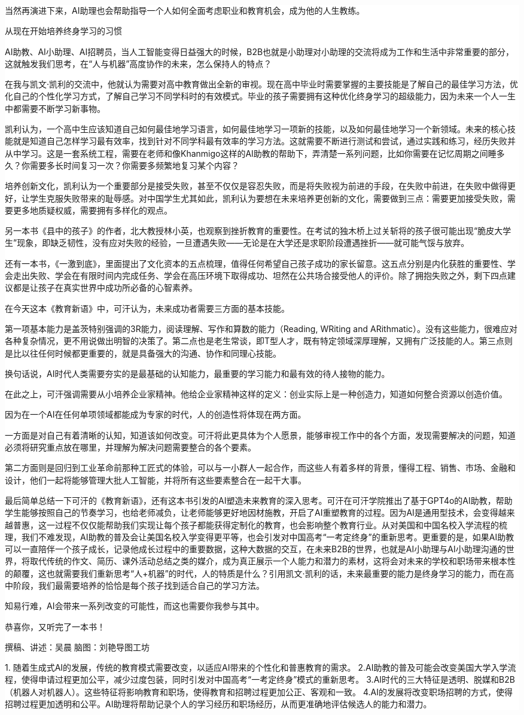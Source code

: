 当然再演进下来，AI助理也会帮助指导一个人如何全面考虑职业和教育机会，成为他的人生教练。

从现在开始培养终身学习的习惯

AI助教、AI小助理、AI招聘员，当人工智能变得日益强大的时候，B2B也就是小助理对小助理的交流将成为工作和生活中非常重要的部分，这就触发我们思考，在“人与机器”高度协作的未来，怎么保持人的特点？

在我与凯文·凯利的交流中，他就认为需要对高中教育做出全新的审视。现在高中毕业时需要掌握的主要技能是了解自己的最佳学习方法，优化自己的个性化学习方式，了解自己学习不同学科时的有效模式。毕业的孩子需要拥有这种优化终身学习的超级能力，因为未来一个人一生中都需要不断学习新事物。

凯利认为，一个高中生应该知道自己如何最佳地学习语言，如何最佳地学习一项新的技能，以及如何最佳地学习一个新领域。未来的核心技能就是知道自己怎样学习最有效率，找到针对不同学科最有效率的学习方法。这就需要不断进行测试和尝试，通过实践和练习，经历失败并从中学习。这是一套系统工程，需要在老师和像Khanmigo这样的AI助教的帮助下，弄清楚一系列问题，比如你需要在记忆周期之间睡多久？你需要多长时间复习一次？你需要多频繁地复习某个内容？

培养创新文化，凯利认为一个重要部分是接受失败，甚至不仅仅是容忍失败，而是将失败视为前进的手段，在失败中前进，在失败中做得更好，让学生克服失败带来的耻辱感。对中国学生尤其如此，凯利认为要想在未来培养更创新的文化，需要做到三点：需要更加接受失败，需要更多地质疑权威，需要拥有多样化的观点。

另一本书《县中的孩子》的作者，北大教授林小英，也观察到挫折教育的重要性。在考试的独木桥上过关斩将的孩子很可能出现“脆皮大学生”现象，即缺乏韧性，没有应对失败的经验，一旦遭遇失败——无论是在大学还是求职阶段遭遇挫折——就可能气馁与放弃。

还有一本书，《一激到底》，里面提出了文化资本的五点梳理，值得任何希望自己孩子成功的家长留意。这五点分别是内化获胜的重要性、学会走出失败、学会在有限时间内完成任务、学会在高压环境下取得成功、坦然在公共场合接受他人的评价。除了拥抱失败之外，剩下四点建议都是让孩子在真实世界中成功所必备的心智素养。

在今天这本《教育新语》中，可汗认为，未来成功者需要三方面的基本技能。

第一项基本能力是盖茨特别强调的3R能力，阅读理解、写作和算数的能力（Reading, WRiting and ARithmatic）。没有这些能力，很难应对各种复杂情况，更不用说做出明智的决策了。第二点也是老生常谈，即T型人才，既有特定领域深厚理解，又拥有广泛技能的人。第三点则是比以往任何时候都更重要的，就是具备强大的沟通、协作和同理心技能。

换句话说，AI时代人类需要夯实的是最基础的认知能力，最重要的学习能力和最有效的待人接物的能力。

在此之上，可汗强调需要从小培养企业家精神。他给企业家精神这样的定义：创业实际上是一种创造力，知道如何整合资源以创造价值。

因为在一个AI在任何单项领域都能成为专家的时代，人的创造性将体现在两方面。

一方面是对自己有着清晰的认知，知道该如何改变。可汗将此更具体为个人愿景，能够审视工作中的各个方面，发现需要解决的问题，知道必须将研究重点放在哪里，并理解为解决问题需要整合的各个要素。

第二方面则是回归到工业革命前那种工匠式的体验，可以与一小群人一起合作，而这些人有着多样的背景，懂得工程、销售、市场、金融和设计，他们一起将能够管理大批人工智能，并将所有这些要素整合在一起干大事。

最后简单总结一下可汗的《教育新语》，还有这本书引发的AI塑造未来教育的深入思考。可汗在可汗学院推出了基于GPT4o的AI助教，帮助学生能够按照自己的节奏学习，也给老师减负，让老师能够更好地因材施教，开启了AI重塑教育的过程。因为AI是通用型技术，会变得越来越普惠，这一过程不仅仅能帮助我们实现让每个孩子都能获得定制化的教育，也会影响整个教育行业。从对美国和中国名校入学流程的梳理，我们不难发现，AI助教的普及会让美国名校入学变得更平等，也会引发对中国高考“一考定终身”的重新思考。更重要的是，如果AI助教可以一直陪伴一个孩子成长，记录他成长过程中的重要数据，这种大数据的交互，在未来B2B的世界，也就是AI小助理与AI小助理沟通的世界，将取代传统的作文、简历、课外活动总结之类的媒介，成为真正展示一个人能力和潜力的素材，这将会对未来的学校和职场带来根本性的颠覆，这也就需要我们重新思考“人+机器”的时代，人的特质是什么？引用凯文·凯利的话，未来最重要的能力是终身学习的能力，而在高中阶段，我们最需要培养的恰恰是每个孩子找到适合自己的学习方法。

知易行难，AI会带来一系列改变的可能性，而这也需要你我参与其中。

恭喜你，又听完了一本书！

撰稿、讲述：吴晨
脑图：刘艳导图工坊

1\. 随着生成式AI的发展，传统的教育模式需要改变，以适应AI带来的个性化和普惠教育的需求。
2.AI助教的普及可能会改变美国大学入学流程，使得申请过程更加公平，减少过度包装，同时引发对中国高考“一考定终身”模式的重新思考。
3.AI时代的三大特征是透明、脱媒和B2B（机器人对机器人）。这些特征将影响教育和职场，使得教育和招聘过程更加公正、客观和一致。
4.AI的发展将改变职场招聘的方式，使得招聘过程更加透明和公平。AI助理将帮助记录个人的学习经历和职场经历，从而更准确地评估候选人的能力和潜力。